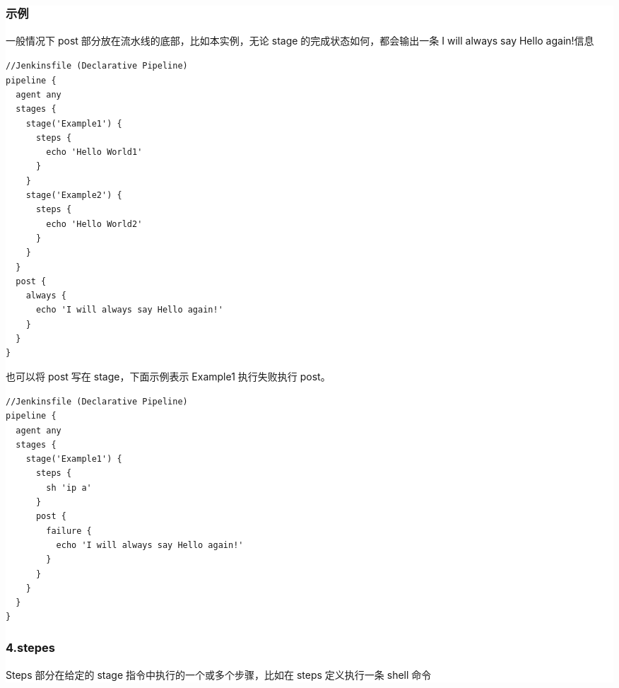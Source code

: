 ### **示例**

一般情况下 post 部分放在流水线的底部，比如本实例，无论 stage 的完成状态如何，都会输出一条 I will always say Hello again!信息

```text
//Jenkinsfile (Declarative Pipeline)
pipeline {
  agent any
  stages {
    stage('Example1') {
      steps {
        echo 'Hello World1'
      }
    }
    stage('Example2') {
      steps {
        echo 'Hello World2'
      }
    }
  }
  post {
    always {
      echo 'I will always say Hello again!'
    }
  }
}
```

也可以将 post 写在 stage，下面示例表示 Example1 执行失败执行 post。

```text
//Jenkinsfile (Declarative Pipeline)
pipeline {
  agent any
  stages {
    stage('Example1') {
      steps {
        sh 'ip a'
      }
      post {
        failure {
          echo 'I will always say Hello again!'
        }
      }
    }
  }
}
```

### **4.stepes**

Steps 部分在给定的 stage 指令中执行的一个或多个步骤，比如在 steps 定义执行一条 shell 命令

